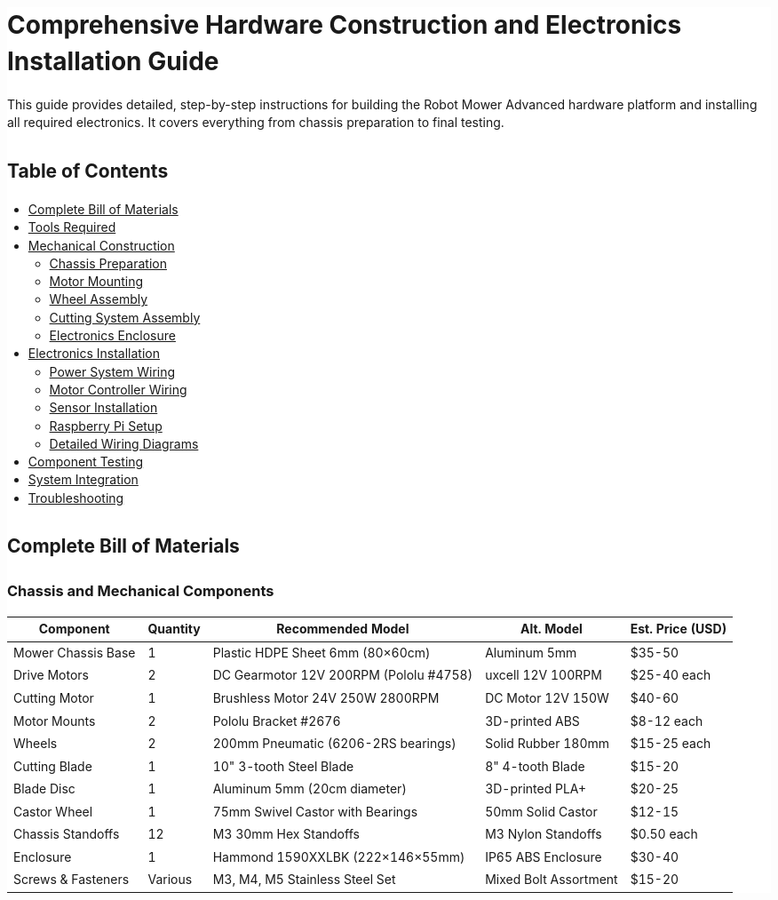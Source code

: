 # Comprehensive Hardware Construction and Electronics Installation Guide

This guide provides detailed, step-by-step instructions for building the Robot Mower Advanced hardware platform and installing all required electronics. It covers everything from chassis preparation to final testing.

## Table of Contents

- [Complete Bill of Materials](#complete-bill-of-materials)
- [Tools Required](#tools-required)
- [Mechanical Construction](#mechanical-construction)
  - [Chassis Preparation](#chassis-preparation)
  - [Motor Mounting](#motor-mounting)
  - [Wheel Assembly](#wheel-assembly)
  - [Cutting System Assembly](#cutting-system-assembly)
  - [Electronics Enclosure](#electronics-enclosure)
- [Electronics Installation](#electronics-installation)
  - [Power System Wiring](#power-system-wiring)
  - [Motor Controller Wiring](#motor-controller-wiring)
  - [Sensor Installation](#sensor-installation)
  - [Raspberry Pi Setup](#raspberry-pi-setup)
  - [Detailed Wiring Diagrams](#detailed-wiring-diagrams)
- [Component Testing](#component-testing)
- [System Integration](#system-integration)
- [Troubleshooting](#troubleshooting)

## Complete Bill of Materials

### Chassis and Mechanical Components

| Component | Quantity | Recommended Model | Alt. Model | Est. Price (USD) |
|-----------|----------|-------------------|------------|-----------------|
| Mower Chassis Base | 1 | Plastic HDPE Sheet 6mm (80×60cm) | Aluminum 5mm | $35-50 |
| Drive Motors | 2 | DC Gearmotor 12V 200RPM (Pololu #4758) | uxcell 12V 100RPM | $25-40 each |
| Cutting Motor | 1 | Brushless Motor 24V 250W 2800RPM | DC Motor 12V 150W | $40-60 |
| Motor Mounts | 2 | Pololu Bracket #2676 | 3D-printed ABS | $8-12 each |
| Wheels | 2 | 200mm Pneumatic (6206-2RS bearings) | Solid Rubber 180mm | $15-25 each |
| Cutting Blade | 1 | 10" 3-tooth Steel Blade | 8" 4-tooth Blade | $15-20 |
| Blade Disc | 1 | Aluminum 5mm (20cm diameter) | 3D-printed PLA+ | $20-25 |
| Castor Wheel | 1 | 75mm Swivel Castor with Bearings | 50mm Solid Castor | $12-15 |
| Chassis Standoffs | 12 | M3 30mm Hex Standoffs | M3 Nylon Standoffs | $0.50 each |
| Enclosure | 1 | Hammond 1590XXLBK (222×146×55mm) | IP65 ABS Enclosure | $30-40 |
| Screws & Fasteners | Various | M3, M4, M5 Stainless Steel Set | Mixed Bolt Assortment | $15-20 |
